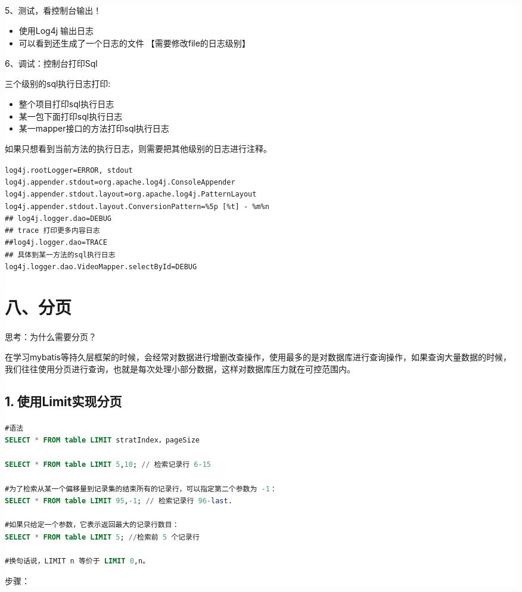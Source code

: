 5、测试，看控制台输出！

- 使用Log4j 输出日志
- 可以看到还生成了一个日志的文件 【需要修改file的日志级别】

6、调试：控制台打印Sql

三个级别的sql执行日志打印: 

* 整个项目打印sql执行日志
* 某一包下面打印sql执行日志
* 某一mapper接口的方法打印sql执行日志

如果只想看到当前方法的执行日志，则需要把其他级别的日志进行注释。

```properties
log4j.rootLogger=ERROR, stdout
log4j.appender.stdout=org.apache.log4j.ConsoleAppender
log4j.appender.stdout.layout=org.apache.log4j.PatternLayout
log4j.appender.stdout.layout.ConversionPattern=%5p [%t] - %m%n
## log4j.logger.dao=DEBUG
## trace 打印更多内容日志
##log4j.logger.dao=TRACE
## 具体到某一方法的sql执行日志
log4j.logger.dao.VideoMapper.selectById=DEBUG
```



# 八、分页



思考：为什么需要分页？

在学习mybatis等持久层框架的时候，会经常对数据进行增删改查操作，使用最多的是对数据库进行查询操作，如果查询大量数据的时候，我们往往使用分页进行查询，也就是每次处理小部分数据，这样对数据库压力就在可控范围内。

## 1. 使用Limit实现分页

```sql
#语法
SELECT * FROM table LIMIT stratIndex，pageSize

SELECT * FROM table LIMIT 5,10; // 检索记录行 6-15  

#为了检索从某一个偏移量到记录集的结束所有的记录行，可以指定第二个参数为 -1：   
SELECT * FROM table LIMIT 95,-1; // 检索记录行 96-last.  

#如果只给定一个参数，它表示返回最大的记录行数目：   
SELECT * FROM table LIMIT 5; //检索前 5 个记录行  

#换句话说，LIMIT n 等价于 LIMIT 0,n。 
```

步骤：
